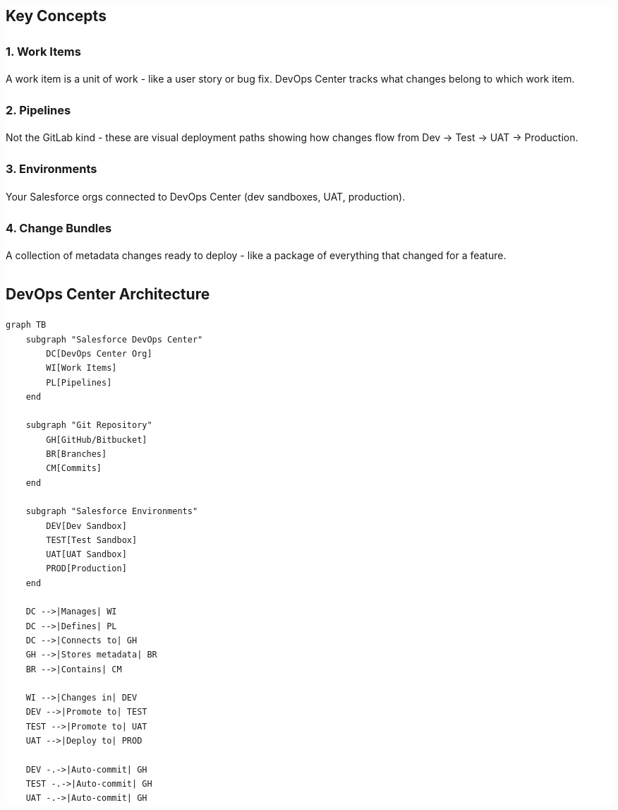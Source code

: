 ## Key Concepts

### 1. Work Items

A work item is a unit of work - like a user story or bug fix. DevOps Center tracks what changes belong to which work item.

### 2. Pipelines

Not the GitLab kind - these are visual deployment paths showing how changes flow from Dev → Test → UAT → Production.

### 3. Environments

Your Salesforce orgs connected to DevOps Center (dev sandboxes, UAT, production).

### 4. Change Bundles

A collection of metadata changes ready to deploy - like a package of everything that changed for a feature.

## DevOps Center Architecture

```mermaid
graph TB
    subgraph "Salesforce DevOps Center"
        DC[DevOps Center Org]
        WI[Work Items]
        PL[Pipelines]
    end

    subgraph "Git Repository"
        GH[GitHub/Bitbucket]
        BR[Branches]
        CM[Commits]
    end

    subgraph "Salesforce Environments"
        DEV[Dev Sandbox]
        TEST[Test Sandbox]
        UAT[UAT Sandbox]
        PROD[Production]
    end

    DC -->|Manages| WI
    DC -->|Defines| PL
    DC -->|Connects to| GH
    GH -->|Stores metadata| BR
    BR -->|Contains| CM

    WI -->|Changes in| DEV
    DEV -->|Promote to| TEST
    TEST -->|Promote to| UAT
    UAT -->|Deploy to| PROD

    DEV -.->|Auto-commit| GH
    TEST -.->|Auto-commit| GH
    UAT -.->|Auto-commit| GH
```
